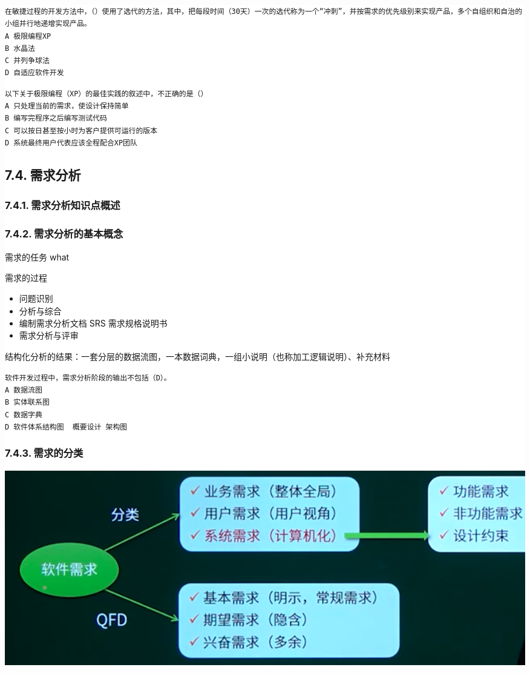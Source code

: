 ```
在敏捷过程的开发方法中，（）使用了选代的方法，其中，把每段时间（30天）一次的选代称为一个“冲刺”，并按需求的优先级别来实现产品，多个自组织和自治的小组并行地递增实现产品。
A 极限编程XP
B 水晶法
C 并列争球法
D 自适应软件开发
```

```
以下关于极限编程（XP）的最佳实践的叙述中，不正确的是（）
A 只处理当前的需求，使设计保持简单
B 编写完程序之后编写测试代码
C 可以按日甚至按小时为客户提供可运行的版本
D 系统最终用户代表应该全程配合XP团队
```

## 7.4. 需求分析

### 7.4.1. 需求分析知识点概述

### 7.4.2. 需求分析的基本概念

需求的任务  what

需求的过程

- ﻿问题识别
- ﻿﻿分析与综合
- ﻿﻿编制需求分析文档 SRS 需求规格说明书
- ﻿需求分析与评审

结构化分析的结果：一套分层的数据流图，一本数据词典，一组小说明（也称加工逻辑说明）、补充材料

```
软件开发过程中，需求分析阶段的输出不包括（D）。
A 数据流图
B 实体联系图
C 数据字典
D 软件体系结构图  概要设计 架构图
```

### 7.4.3. 需求的分类

![image-20231030003042596](assets/image-20231030003042596.png)
